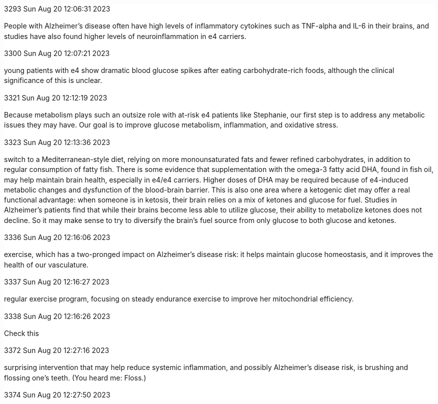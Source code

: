 3293
Sun Aug 20 12:06:31 2023

People with Alzheimer’s disease often have high levels of inflammatory cytokines such as TNF-alpha and IL-6 in their brains, and studies have also found higher levels of neuroinflammation in e4 carriers.

3300
Sun Aug 20 12:07:21 2023

young patients with e4 show dramatic blood glucose spikes after eating carbohydrate-rich foods, although the clinical significance of this is unclear.

3321
Sun Aug 20 12:12:19 2023

Because metabolism plays such an outsize role with at-risk e4 patients like Stephanie, our first step is to address any metabolic issues they may have. Our goal is to improve glucose metabolism, inflammation, and oxidative stress.

3323
Sun Aug 20 12:13:36 2023

switch to a Mediterranean-style diet, relying on more monounsaturated fats and fewer refined carbohydrates, in addition to regular consumption of fatty fish. There is some evidence that supplementation with the omega-3 fatty acid DHA, found in fish oil, may help maintain brain health, especially in e4/e4 carriers. Higher doses of DHA may be required because of e4-induced metabolic changes and dysfunction of the blood-brain barrier. This is also one area where a ketogenic diet may offer a real functional advantage: when someone is in ketosis, their brain relies on a mix of ketones and glucose for fuel. Studies in Alzheimer’s patients find that while their brains become less able to utilize glucose, their ability to metabolize ketones does not decline. So it may make sense to try to diversify the brain’s fuel source from only glucose to both glucose and ketones.

3336
Sun Aug 20 12:16:06 2023

exercise, which has a two-pronged impact on Alzheimer’s disease risk: it helps maintain glucose homeostasis, and it improves the health of our vasculature.

3337
Sun Aug 20 12:16:27 2023

regular exercise program, focusing on steady endurance exercise to improve her mitochondrial efficiency.

3338
Sun Aug 20 12:16:26 2023

Check this

3372
Sun Aug 20 12:27:16 2023

surprising intervention that may help reduce systemic inflammation, and possibly Alzheimer’s disease risk, is brushing and flossing one’s teeth. (You heard me: Floss.)

3374
Sun Aug 20 12:27:50 2023
